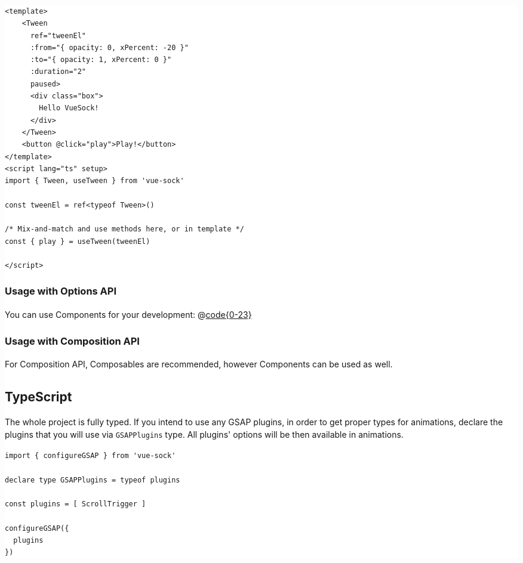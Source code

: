 ```vue
<template>
    <Tween 
      ref="tweenEl"
      :from="{ opacity: 0, xPercent: -20 }" 
      :to="{ opacity: 1, xPercent: 0 }" 
      :duration="2"
      paused>
      <div class="box">
        Hello VueSock!
      </div>
    </Tween>
    <button @click="play">Play!</button>
</template>
<script lang="ts" setup>
import { Tween, useTween } from 'vue-sock'

const tweenEl = ref<typeof Tween>()

/* Mix-and-match and use methods here, or in template */
const { play } = useTween(tweenEl)

</script>
```

### Usage with Options API
You can use Components for your development:
@[code{0-23}](../.vuepress/components/guide/getting-started/OptionsAPI.vue)


### Usage with Composition API
For Composition API, Composables are recommended, however Components can be used as well.

## TypeScript
The whole project is fully typed. If you intend to use any GSAP plugins, in order to get proper types for animations, declare the plugins that you will use via `GSAPPlugins` type. All plugins' options will be then available in animations.

```ts{3}
import { configureGSAP } from 'vue-sock'

declare type GSAPPlugins = typeof plugins

const plugins = [ ScrollTrigger ]

configureGSAP({
  plugins
})

```